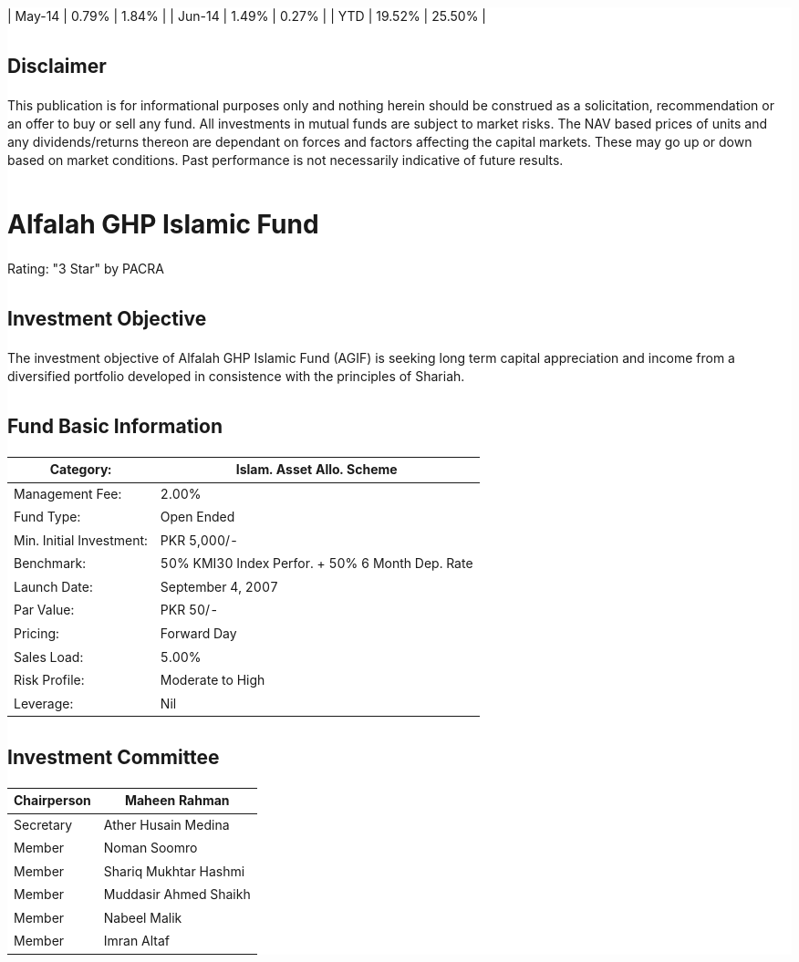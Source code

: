 | May-14 | 0.79%  | 1.84%  |
| Jun-14 | 1.49%  | 0.27%  |
| YTD    | 19.52% | 25.50% |

## Disclaimer

This publication is for informational purposes only and nothing herein should be construed as a solicitation, recommendation or an offer to buy or sell any fund. All investments in mutual funds are subject to market risks. The NAV based prices of units and any dividends/returns thereon are dependant on forces and factors affecting the capital markets. These may go up or down based on market conditions. Past performance is not necessarily indicative of future results.

# Alfalah GHP Islamic Fund

Rating: "3 Star" by PACRA

## Investment Objective

The investment objective of Alfalah GHP Islamic Fund (AGIF) is seeking long term capital appreciation and income from a diversified portfolio developed in consistence with the principles of Shariah.

## Fund Basic Information

| Category:                | Islam. Asset Allo. Scheme                       |
| ------------------------ | ----------------------------------------------- |
| Management Fee:          | 2.00%                                           |
| Fund Type:               | Open Ended                                      |
| Min. Initial Investment: | PKR 5,000/-                                     |
| Benchmark:               | 50% KMI30 Index Perfor. + 50% 6 Month Dep. Rate |
| Launch Date:             | September 4, 2007                               |
| Par Value:               | PKR 50/-                                        |
| Pricing:                 | Forward Day                                     |
| Sales Load:              | 5.00%                                           |
| Risk Profile:            | Moderate to High                                |
| Leverage:                | Nil                                             |

## Investment Committee

| Chairperson | Maheen Rahman         |
| ----------- | --------------------- |
| Secretary   | Ather Husain Medina   |
| Member      | Noman Soomro          |
| Member      | Shariq Mukhtar Hashmi |
| Member      | Muddasir Ahmed Shaikh |
| Member      | Nabeel Malik          |
| Member      | Imran Altaf           |
